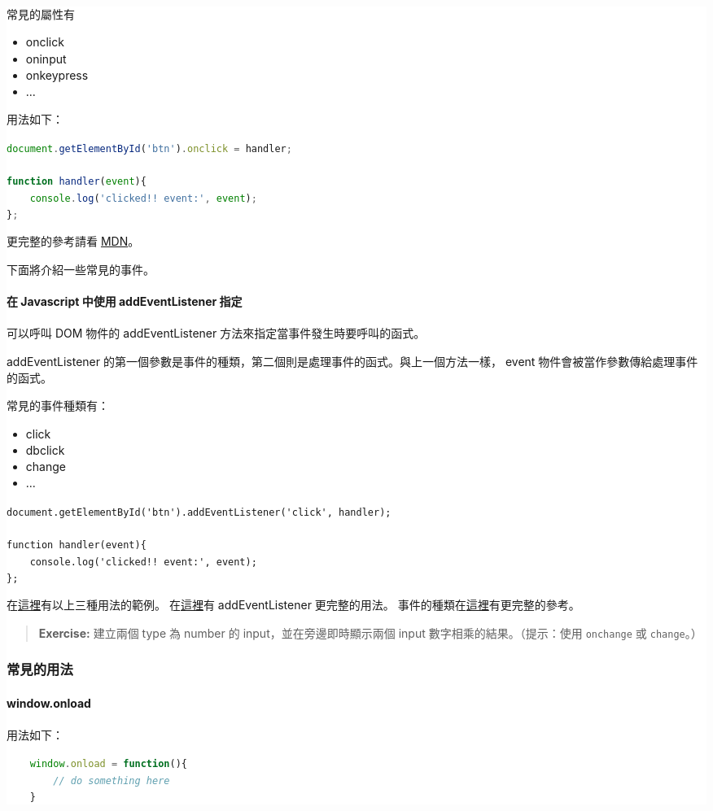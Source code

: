 常見的屬性有

* onclick
* oninput
* onkeypress
* ...

用法如下：

```js
document.getElementById('btn').onclick = handler;

function handler(event){
    console.log('clicked!! event:', event);
};
```

更完整的參考請看 [MDN](https://developer.mozilla.org/en-US/docs/Web/API/GlobalEventHandlers)。

下面將介紹一些常見的事件。

#### 在 Javascript 中使用 addEventListener 指定

可以呼叫 DOM 物件的 addEventListener 方法來指定當事件發生時要呼叫的函式。

addEventListener 的第一個參數是事件的種類，第二個則是處理事件的函式。與上一個方法一樣， event 物件會被當作參數傳給處理事件的函式。

常見的事件種類有：

* click
* dbclick
* change
* ...

```
document.getElementById('btn').addEventListener('click', handler);

function handler(event){
    console.log('clicked!! event:', event);
};
```

在[這裡](https://btp-code.github.io/btp-code/web-api/examples/event.html)有以上三種用法的範例。
在[這裡](https://developer.mozilla.org/en-US/docs/Web/API/EventTarget/addEventListener)有 addEventListener 更完整的用法。 
事件的種類在[這裡](https://developer.mozilla.org/en-US/docs/Web/Events)有更完整的參考。


> **Exercise:** 建立兩個 type 為 number 的 input，並在旁邊即時顯示兩個 input 數字相乘的結果。（提示：使用 `onchange` 或 `change`。）


### 常見的用法

#### window.onload

用法如下：

```js
    window.onload = function(){
        // do something here
    }
```
